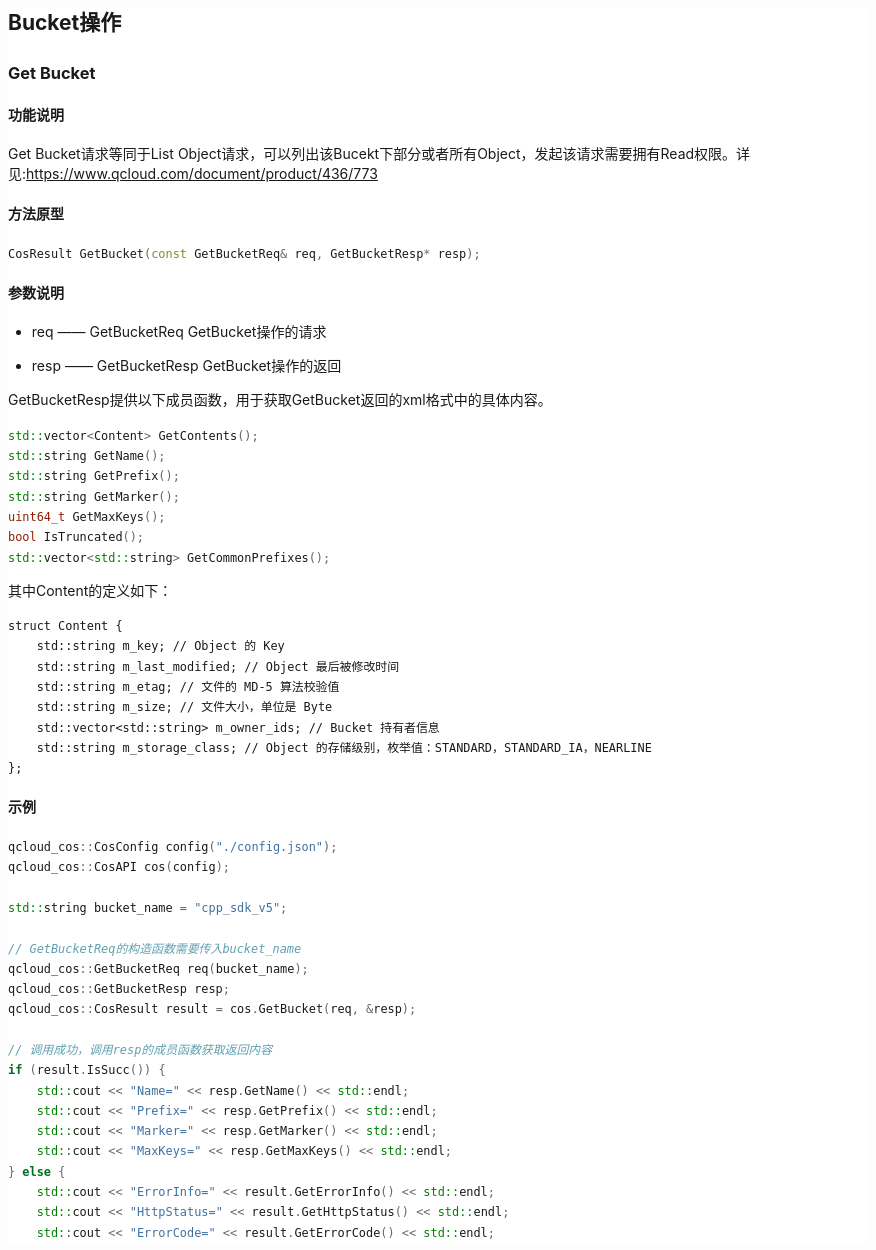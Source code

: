 
## Bucket操作

###  Get Bucket

#### 功能说明

Get Bucket请求等同于List Object请求，可以列出该Bucekt下部分或者所有Object，发起该请求需要拥有Read权限。详见:https://www.qcloud.com/document/product/436/773

#### 方法原型

```cpp
CosResult GetBucket(const GetBucketReq& req, GetBucketResp* resp);
```

#### 参数说明

- req   —— GetBucketReq GetBucket操作的请求

- resp   —— GetBucketResp GetBucket操作的返回

GetBucketResp提供以下成员函数，用于获取GetBucket返回的xml格式中的具体内容。 
```C++
std::vector<Content> GetContents();
std::string GetName();
std::string GetPrefix();
std::string GetMarker();
uint64_t GetMaxKeys();
bool IsTruncated();
std::vector<std::string> GetCommonPrefixes();
```

其中Content的定义如下：
```
struct Content {
    std::string m_key; // Object 的 Key
    std::string m_last_modified; // Object 最后被修改时间
    std::string m_etag; // 文件的 MD-5 算法校验值
    std::string m_size; // 文件大小，单位是 Byte
    std::vector<std::string> m_owner_ids; // Bucket 持有者信息
    std::string m_storage_class; // Object 的存储级别，枚举值：STANDARD，STANDARD_IA，NEARLINE
};
```
#### 示例

```cpp
qcloud_cos::CosConfig config("./config.json");
qcloud_cos::CosAPI cos(config);

std::string bucket_name = "cpp_sdk_v5";

// GetBucketReq的构造函数需要传入bucket_name
qcloud_cos::GetBucketReq req(bucket_name);
qcloud_cos::GetBucketResp resp;
qcloud_cos::CosResult result = cos.GetBucket(req, &resp);

// 调用成功，调用resp的成员函数获取返回内容
if (result.IsSucc()) {
    std::cout << "Name=" << resp.GetName() << std::endl;
    std::cout << "Prefix=" << resp.GetPrefix() << std::endl;
    std::cout << "Marker=" << resp.GetMarker() << std::endl;
    std::cout << "MaxKeys=" << resp.GetMaxKeys() << std::endl;
} else {
    std::cout << "ErrorInfo=" << result.GetErrorInfo() << std::endl;
    std::cout << "HttpStatus=" << result.GetHttpStatus() << std::endl;
    std::cout << "ErrorCode=" << result.GetErrorCode() << std::endl;
```